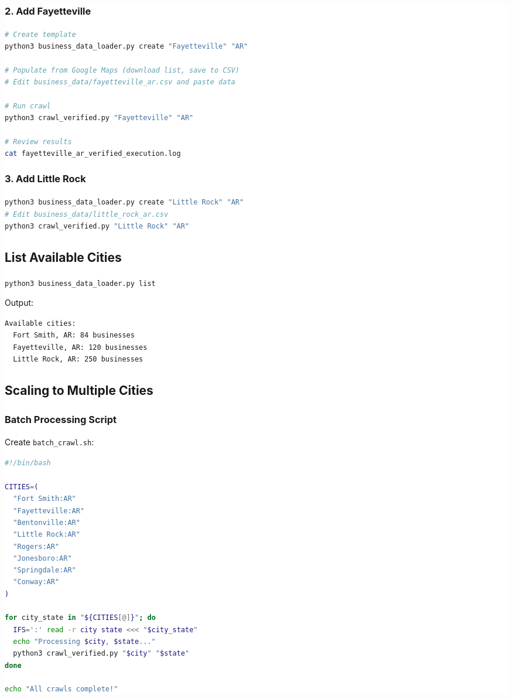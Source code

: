 ### 2. Add Fayetteville
```bash
# Create template
python3 business_data_loader.py create "Fayetteville" "AR"

# Populate from Google Maps (download list, save to CSV)
# Edit business_data/fayetteville_ar.csv and paste data

# Run crawl
python3 crawl_verified.py "Fayetteville" "AR"

# Review results
cat fayetteville_ar_verified_execution.log
```

### 3. Add Little Rock
```bash
python3 business_data_loader.py create "Little Rock" "AR"
# Edit business_data/little_rock_ar.csv
python3 crawl_verified.py "Little Rock" "AR"
```

## List Available Cities

```bash
python3 business_data_loader.py list
```

Output:
```
Available cities:
  Fort Smith, AR: 84 businesses
  Fayetteville, AR: 120 businesses
  Little Rock, AR: 250 businesses
```

## Scaling to Multiple Cities

### Batch Processing Script
Create `batch_crawl.sh`:

```bash
#!/bin/bash

CITIES=(
  "Fort Smith:AR"
  "Fayetteville:AR"
  "Bentonville:AR"
  "Little Rock:AR"
  "Rogers:AR"
  "Jonesboro:AR"
  "Springdale:AR"
  "Conway:AR"
)

for city_state in "${CITIES[@]}"; do
  IFS=':' read -r city state <<< "$city_state"
  echo "Processing $city, $state..."
  python3 crawl_verified.py "$city" "$state"
done

echo "All crawls complete!"
```
